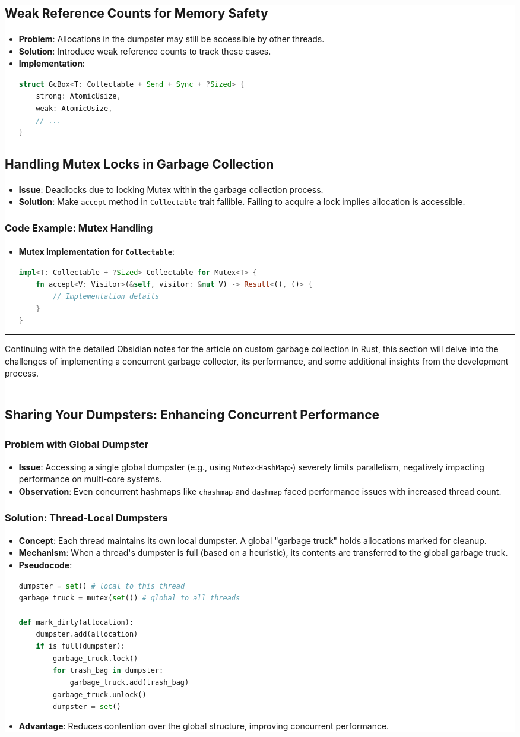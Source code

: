 ## Weak Reference Counts for Memory Safety
- **Problem**: Allocations in the dumpster may still be accessible by other threads.
- **Solution**: Introduce weak reference counts to track these cases.
- **Implementation**:
  ```rust
  struct GcBox<T: Collectable + Send + Sync + ?Sized> {
      strong: AtomicUsize,
      weak: AtomicUsize,
      // ...
  }
  ```

## Handling Mutex Locks in Garbage Collection
- **Issue**: Deadlocks due to locking Mutex within the garbage collection process.
- **Solution**: Make `accept` method in `Collectable` trait fallible. Failing to acquire a lock implies allocation is accessible.

### Code Example: Mutex Handling
- **Mutex Implementation for `Collectable`**:
  ```rust
  impl<T: Collectable + ?Sized> Collectable for Mutex<T> {
      fn accept<V: Visitor>(&self, visitor: &mut V) -> Result<(), ()> {
          // Implementation details
      }
  }
  ```

---

Continuing with the detailed Obsidian notes for the article on custom garbage collection in Rust, this section will delve into the challenges of implementing a concurrent garbage collector, its performance, and some additional insights from the development process.

---
## Sharing Your Dumpsters: Enhancing Concurrent Performance

### Problem with Global Dumpster
- **Issue**: Accessing a single global dumpster (e.g., using `Mutex<HashMap>`) severely limits parallelism, negatively impacting performance on multi-core systems.
- **Observation**: Even concurrent hashmaps like `chashmap` and `dashmap` faced performance issues with increased thread count.

### Solution: Thread-Local Dumpsters
- **Concept**: Each thread maintains its own local dumpster. A global "garbage truck" holds allocations marked for cleanup.
- **Mechanism**: When a thread's dumpster is full (based on a heuristic), its contents are transferred to the global garbage truck.
- **Pseudocode**:
  ```python
  dumpster = set() # local to this thread
  garbage_truck = mutex(set()) # global to all threads

  def mark_dirty(allocation):
      dumpster.add(allocation)
      if is_full(dumpster):
          garbage_truck.lock()
          for trash_bag in dumpster:
              garbage_truck.add(trash_bag)
          garbage_truck.unlock()
          dumpster = set()
  ```
- **Advantage**: Reduces contention over the global structure, improving concurrent performance.
